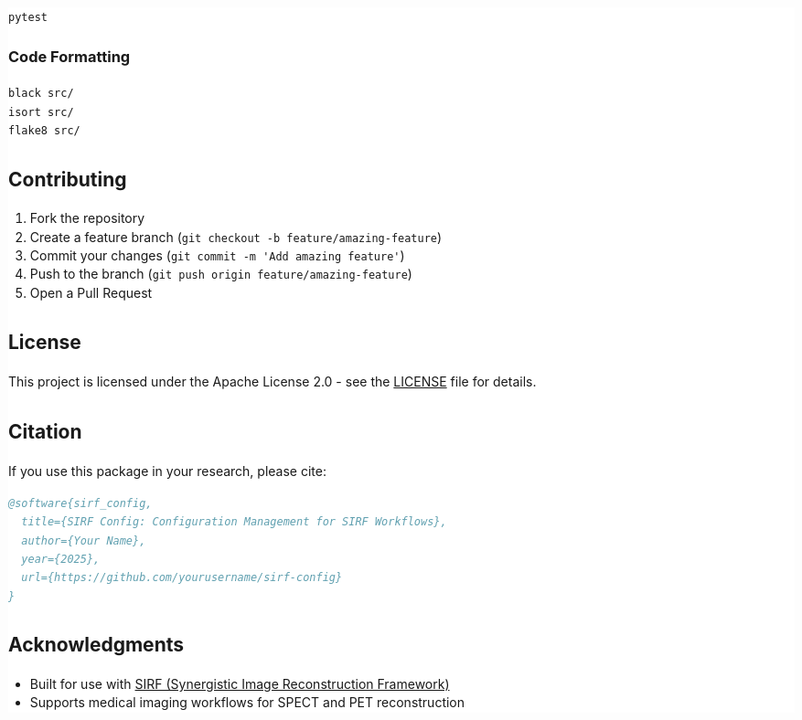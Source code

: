 ```bash
pytest
```

### Code Formatting

```bash
black src/
isort src/
flake8 src/
```

## Contributing

1. Fork the repository
2. Create a feature branch (`git checkout -b feature/amazing-feature`)
3. Commit your changes (`git commit -m 'Add amazing feature'`)
4. Push to the branch (`git push origin feature/amazing-feature`)
5. Open a Pull Request

## License

This project is licensed under the Apache License 2.0 - see the [LICENSE](LICENSE) file for details.

## Citation

If you use this package in your research, please cite:

```bibtex
@software{sirf_config,
  title={SIRF Config: Configuration Management for SIRF Workflows},
  author={Your Name},
  year={2025},
  url={https://github.com/yourusername/sirf-config}
}
```

## Acknowledgments

- Built for use with [SIRF (Synergistic Image Reconstruction Framework)](https://github.com/SyneRBI/SIRF)
- Supports medical imaging workflows for SPECT and PET reconstruction